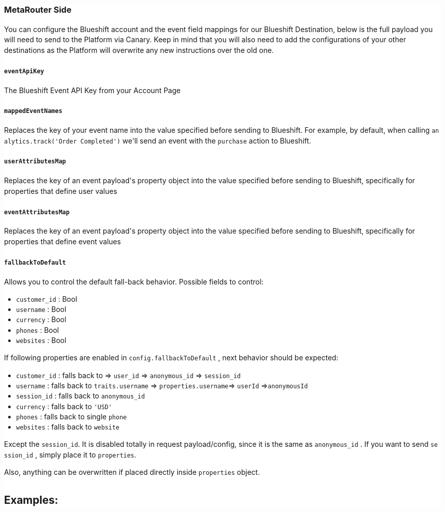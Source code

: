### MetaRouter Side

You can configure the Blueshift account and the event field mappings for our Blueshift Destination, below is the full payload you will need to send to the Platform via Canary. Keep in mind that you will also need to add the configurations of your other destinations as the Platform will overwrite any new instructions over the old one.

#### `eventApiKey`

The Blueshift Event API Key from your Account Page

#### `mappedEventNames`

Replaces the key of your event name into the value specified before sending to Blueshift. For example, by default, when calling `analytics.track('Order Completed')` we'll send an event with the `purchase` action to Blueshift.

#### `userAttributesMap`

Replaces the key of an event payload's property object into the value specified before sending to Blueshift, specifically for properties that define user values

#### `eventAttributesMap`

Replaces the key of an event payload's property object into the value specified before sending to Blueshift, specifically for properties that define event values

#### `fallbackToDefault`

Allows you to control the default fall-back behavior.
Possible fields to control:

- `customer_id` : Bool
- `username` : Bool
- `currency` : Bool
- `phones` : Bool
- `websites` : Bool

If following properties are enabled in `config.fallbackToDefault` , next behavior should be expected:

- `customer_id` : falls back to ⇒ `user_id` ⇒ `anonymous_id` ⇒ `session_id`
- `username` : falls back to `traits.username` ⇒ `properties.username`⇒ `userId` ⇒`anonymousId`
- `session_id` : falls back to `anonymous_id`
- `currency` : falls back to `'USD'`
- `phones` : falls back to single `phone`
- `websites` : falls back to `website`

Except the `session_id`. It is disabled totally in request payload/config, since it is the same as `anonymous_id` . If you want to send `session_id` , simply place it to `properties`.

Also, anything can be overwritten if placed directly inside `properties` object.

## Examples:
